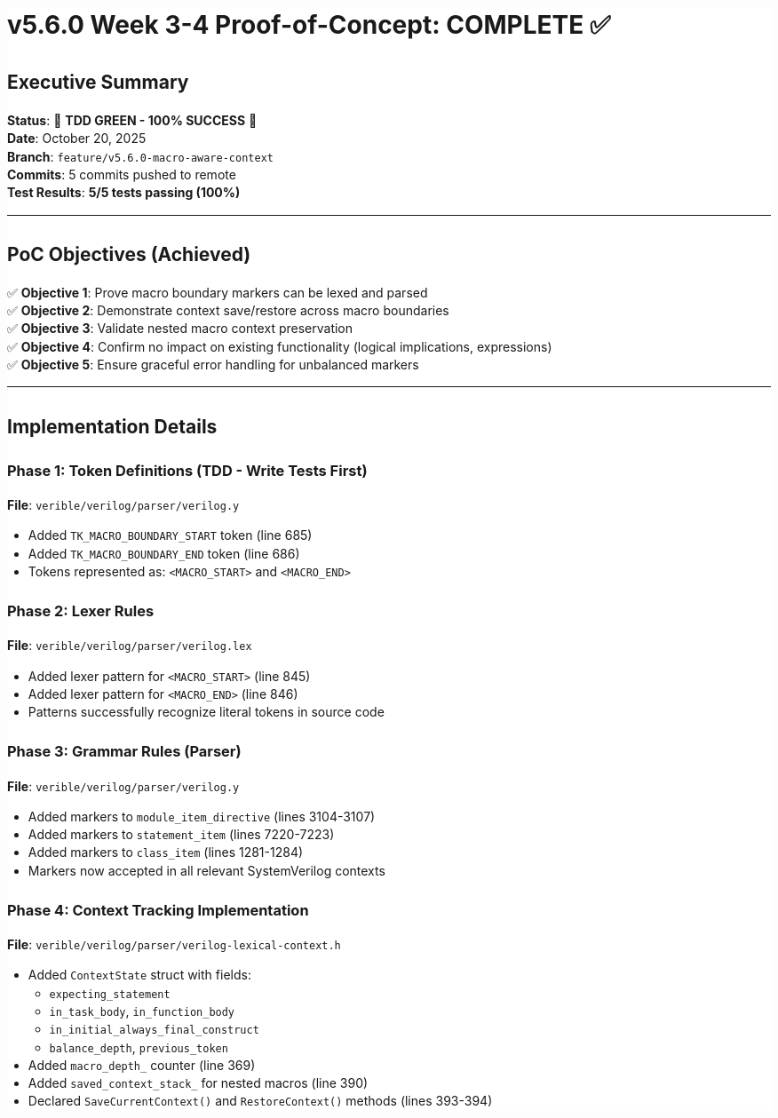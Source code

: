 # v5.6.0 Week 3-4 Proof-of-Concept: COMPLETE ✅

## Executive Summary

**Status**: 🎊 **TDD GREEN - 100% SUCCESS** 🎊  
**Date**: October 20, 2025  
**Branch**: `feature/v5.6.0-macro-aware-context`  
**Commits**: 5 commits pushed to remote  
**Test Results**: **5/5 tests passing (100%)**

---

## PoC Objectives (Achieved)

✅ **Objective 1**: Prove macro boundary markers can be lexed and parsed  
✅ **Objective 2**: Demonstrate context save/restore across macro boundaries  
✅ **Objective 3**: Validate nested macro context preservation  
✅ **Objective 4**: Confirm no impact on existing functionality (logical implications, expressions)  
✅ **Objective 5**: Ensure graceful error handling for unbalanced markers  

---

## Implementation Details

### Phase 1: Token Definitions (TDD - Write Tests First)
**File**: `verible/verilog/parser/verilog.y`
- Added `TK_MACRO_BOUNDARY_START` token (line 685)
- Added `TK_MACRO_BOUNDARY_END` token (line 686)
- Tokens represented as: `<MACRO_START>` and `<MACRO_END>`

### Phase 2: Lexer Rules
**File**: `verible/verilog/parser/verilog.lex`
- Added lexer pattern for `<MACRO_START>` (line 845)
- Added lexer pattern for `<MACRO_END>` (line 846)
- Patterns successfully recognize literal tokens in source code

### Phase 3: Grammar Rules (Parser)
**File**: `verible/verilog/parser/verilog.y`
- Added markers to `module_item_directive` (lines 3104-3107)
- Added markers to `statement_item` (lines 7220-7223)
- Added markers to `class_item` (lines 1281-1284)
- Markers now accepted in all relevant SystemVerilog contexts

### Phase 4: Context Tracking Implementation
**File**: `verible/verilog/parser/verilog-lexical-context.h`
- Added `ContextState` struct with fields:
  - `expecting_statement`
  - `in_task_body`, `in_function_body`
  - `in_initial_always_final_construct`
  - `balance_depth`, `previous_token`
- Added `macro_depth_` counter (line 369)
- Added `saved_context_stack_` for nested macros (line 390)
- Declared `SaveCurrentContext()` and `RestoreContext()` methods (lines 393-394)
